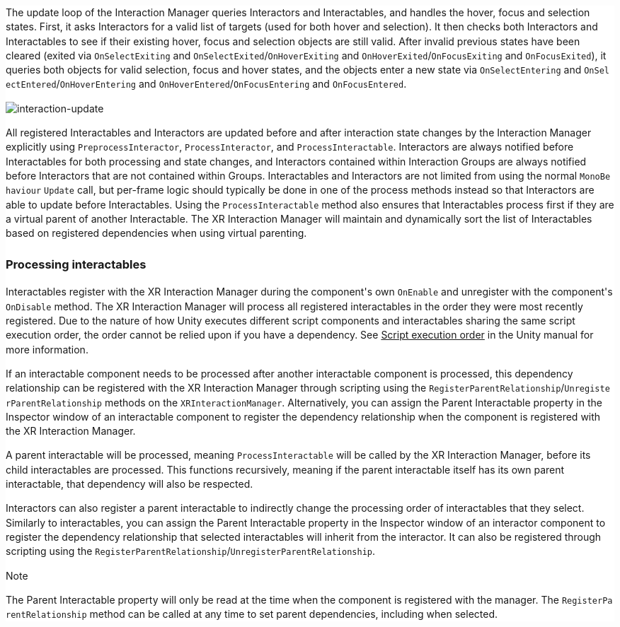The update loop of the Interaction Manager queries Interactors and Interactables, and handles the hover, focus and selection states. First, it asks Interactors for a valid list of targets (used for both hover and selection). It then checks both Interactors and Interactables to see if their existing hover, focus and selection objects are still valid. After invalid previous states have been cleared (exited via `OnSelectExiting` and `OnSelectExited`/`OnHoverExiting` and `OnHoverExited`/`OnFocusExiting` and `OnFocusExited`), it queries both objects for valid selection, focus and hover states, and the objects enter a new state via `OnSelectEntering` and `OnSelectEntered`/`OnHoverEntering` and `OnHoverEntered`/`OnFocusEntering` and `OnFocusEntered`.

![interaction-update](images/interaction-update.svg)

All registered Interactables and Interactors are updated before and after interaction state changes by the Interaction Manager explicitly using `PreprocessInteractor`, `ProcessInteractor`, and `ProcessInteractable`. Interactors are always notified before Interactables for both processing and state changes, and Interactors contained within Interaction Groups are always notified before Interactors that are not contained within Groups. Interactables and Interactors are not limited from using the normal `MonoBehaviour` `Update` call, but per-frame logic should typically be done in one of the process methods instead so that Interactors are able to update before Interactables. Using the `ProcessInteractable` method also ensures that Interactables process first if they are a virtual parent of another Interactable. The XR Interaction Manager will maintain and dynamically sort the list of Interactables based on registered dependencies when using virtual parenting.

### Processing interactables

Interactables register with the XR Interaction Manager during the component's own `OnEnable` and unregister with the component's `OnDisable` method. The XR Interaction Manager will process all registered interactables in the order they were most recently registered. Due to the nature of how Unity executes different script components and interactables sharing the same script execution order, the order cannot be relied upon if you have a dependency. See [Script execution order](https://docs.unity3d.com/Manual/script-execution-order.html) in the Unity manual for more information.

If an interactable component needs to be processed after another interactable component is processed, this dependency relationship can be registered with the XR Interaction Manager through scripting using the `RegisterParentRelationship`/`UnregisterParentRelationship` methods on the `XRInteractionManager`. Alternatively, you can assign the Parent Interactable property in the Inspector window of an interactable component to register the dependency relationship when the component is registered with the XR Interaction Manager.

A parent interactable will be processed, meaning `ProcessInteractable` will be called by the XR Interaction Manager, before its child interactables are processed. This functions recursively, meaning if the parent interactable itself has its own parent interactable, that dependency will also be respected.

Interactors can also register a parent interactable to indirectly change the processing order of interactables that they select. Similarly to interactables, you can assign the Parent Interactable property in the Inspector window of an interactor component to register the dependency relationship that selected interactables will inherit from the interactor. It can also be registered through scripting using the `RegisterParentRelationship`/`UnregisterParentRelationship`.

> [!NOTE]
> The Parent Interactable property will only be read at the time when the component is registered with the manager. The `RegisterParentRelationship` method can be called at any time to set parent dependencies, including when selected.
